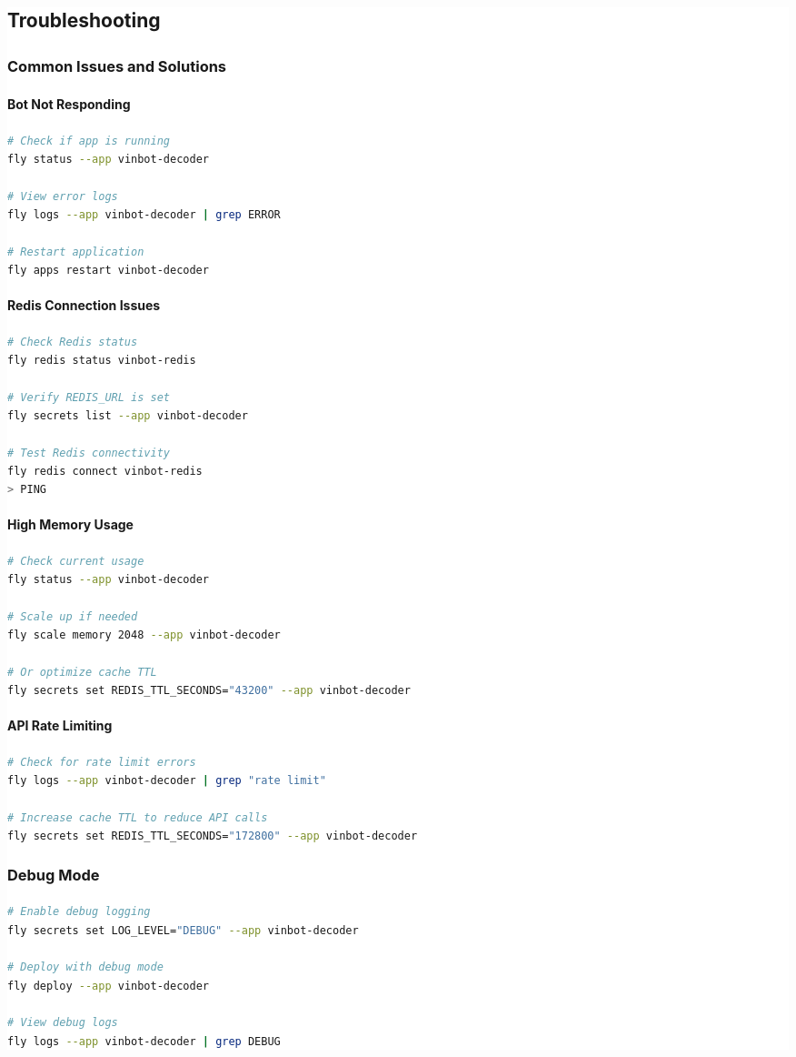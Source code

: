 ## Troubleshooting

### Common Issues and Solutions

#### Bot Not Responding
```bash
# Check if app is running
fly status --app vinbot-decoder

# View error logs
fly logs --app vinbot-decoder | grep ERROR

# Restart application
fly apps restart vinbot-decoder
```

#### Redis Connection Issues
```bash
# Check Redis status
fly redis status vinbot-redis

# Verify REDIS_URL is set
fly secrets list --app vinbot-decoder

# Test Redis connectivity
fly redis connect vinbot-redis
> PING
```

#### High Memory Usage
```bash
# Check current usage
fly status --app vinbot-decoder

# Scale up if needed
fly scale memory 2048 --app vinbot-decoder

# Or optimize cache TTL
fly secrets set REDIS_TTL_SECONDS="43200" --app vinbot-decoder
```

#### API Rate Limiting
```bash
# Check for rate limit errors
fly logs --app vinbot-decoder | grep "rate limit"

# Increase cache TTL to reduce API calls
fly secrets set REDIS_TTL_SECONDS="172800" --app vinbot-decoder
```

### Debug Mode
```bash
# Enable debug logging
fly secrets set LOG_LEVEL="DEBUG" --app vinbot-decoder

# Deploy with debug mode
fly deploy --app vinbot-decoder

# View debug logs
fly logs --app vinbot-decoder | grep DEBUG
```
